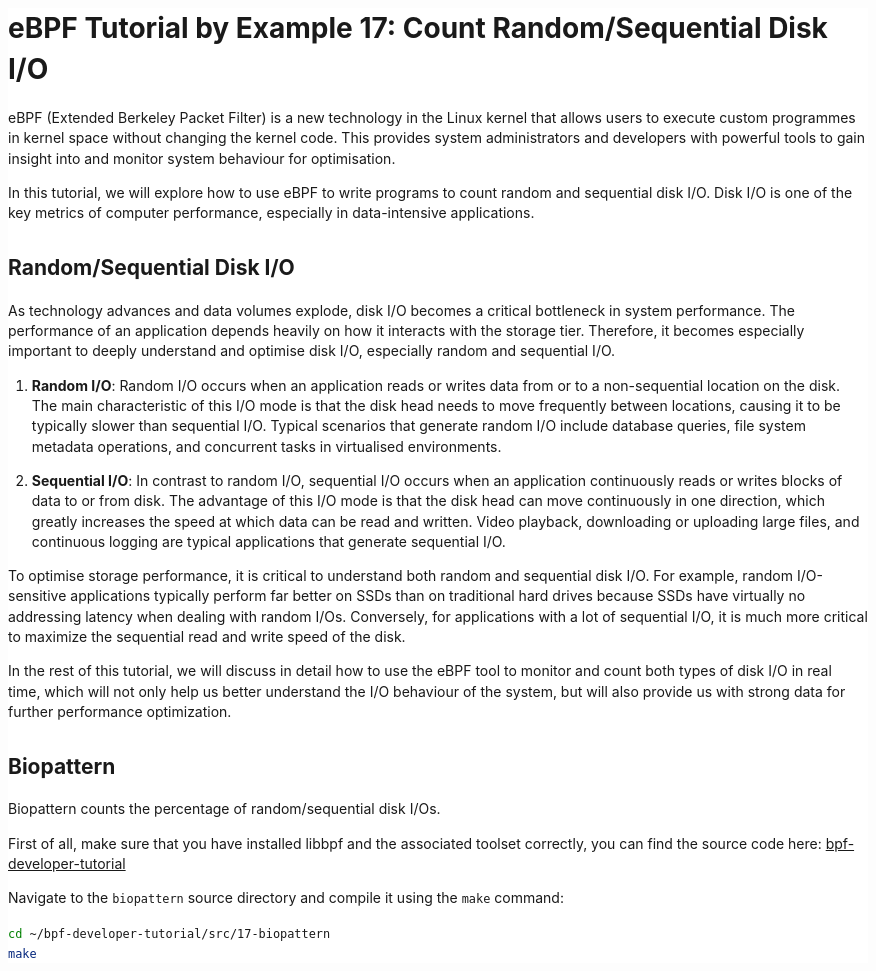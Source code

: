 # eBPF Tutorial by Example 17: Count Random/Sequential Disk I/O

eBPF (Extended Berkeley Packet Filter) is a new technology in the Linux kernel that allows users to execute custom programmes in kernel space without changing the kernel code. This provides system administrators and developers with powerful tools to gain insight into and monitor system behaviour for optimisation.

In this tutorial, we will explore how to use eBPF to write programs to count random and sequential disk I/O. Disk I/O is one of the key metrics of computer performance, especially in data-intensive applications.

## Random/Sequential Disk I/O

As technology advances and data volumes explode, disk I/O becomes a critical bottleneck in system performance. The performance of an application depends heavily on how it interacts with the storage tier. Therefore, it becomes especially important to deeply understand and optimise disk I/O, especially random and sequential I/O.

1. **Random I/O**: Random I/O occurs when an application reads or writes data from or to a non-sequential location on the disk. The main characteristic of this I/O mode is that the disk head needs to move frequently between locations, causing it to be typically slower than sequential I/O. Typical scenarios that generate random I/O include database queries, file system metadata operations, and concurrent tasks in virtualised environments.

2. **Sequential I/O**: In contrast to random I/O, sequential I/O occurs when an application continuously reads or writes blocks of data to or from disk. The advantage of this I/O mode is that the disk head can move continuously in one direction, which greatly increases the speed at which data can be read and written. Video playback, downloading or uploading large files, and continuous logging are typical applications that generate sequential I/O.

To optimise storage performance, it is critical to understand both random and sequential disk I/O. For example, random I/O-sensitive applications typically perform far better on SSDs than on traditional hard drives because SSDs have virtually no addressing latency when dealing with random I/Os. Conversely, for applications with a lot of sequential I/O, it is much more critical to maximize the sequential read and write speed of the disk.

In the rest of this tutorial, we will discuss in detail how to use the eBPF tool to monitor and count both types of disk I/O in real time, which will not only help us better understand the I/O behaviour of the system, but will also provide us with strong data for further performance optimization.

## Biopattern

Biopattern counts the percentage of random/sequential disk I/Os.

First of all, make sure that you have installed libbpf and the associated toolset correctly, you can find the source code here: [bpf-developer-tutorial](https://github.com/eunomia-bpf/bpf-developer-tutorial)

Navigate to the `biopattern` source directory and compile it using the `make` command:

```bash
cd ~/bpf-developer-tutorial/src/17-biopattern
make
```
